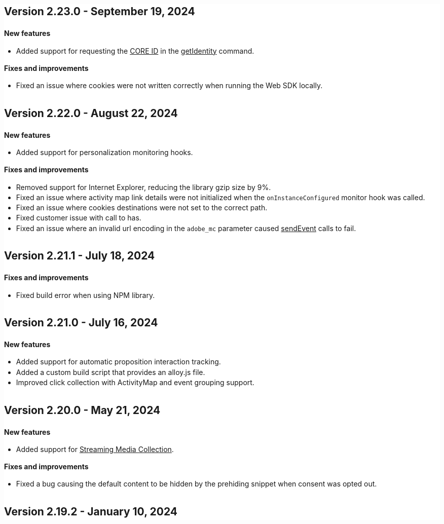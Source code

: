 ## Version 2.23.0 - September 19, 2024

**New features**

- Added support for requesting the [CORE ID](identity/overview.md#tracking-coreid-web-sdk) in the [getIdentity](commands/getidentity.md#get-identity-using-the-web-sdk-javascript-library) command.

**Fixes and improvements**

- Fixed an issue where cookies were not written correctly when running the Web SDK locally.

## Version 2.22.0 - August 22, 2024

**New features**

- Added support for personalization monitoring hooks.

**Fixes and improvements**

- Removed support for Internet Explorer, reducing the library gzip size by 9%.
- Fixed an issue where activity map link details were not initialized when the `onInstanceConfigured` monitor hook was called.
- Fixed an issue where cookies destinations were not set to the correct path.
- Fixed customer issue with call to has.
- Fixed an issue where an invalid url encoding in the `adobe_mc` parameter caused [sendEvent](commands/sendevent/overview.md) calls to fail.

## Version 2.21.1 - July 18, 2024

**Fixes and improvements**

- Fixed build error when using NPM library.

## Version 2.21.0 - July 16, 2024

**New features**

- Added support for automatic proposition interaction tracking.
- Added a custom build script that provides an alloy.js file.
- Improved click collection with ActivityMap and event grouping support.

## Version 2.20.0 - May 21, 2024

**New features**

- Added support for [Streaming Media Collection](../web-sdk/commands/configure/streamingmedia.md).

**Fixes and improvements**

- Fixed a bug causing the default content to be hidden by the prehiding snippet when consent was opted out.

## Version 2.19.2 - January 10, 2024
